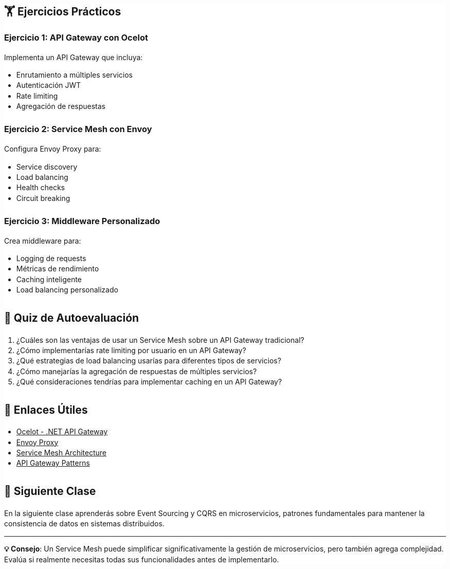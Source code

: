 ## 🏋️ Ejercicios Prácticos

### Ejercicio 1: API Gateway con Ocelot
Implementa un API Gateway que incluya:
- Enrutamiento a múltiples servicios
- Autenticación JWT
- Rate limiting
- Agregación de respuestas

### Ejercicio 2: Service Mesh con Envoy
Configura Envoy Proxy para:
- Service discovery
- Load balancing
- Health checks
- Circuit breaking

### Ejercicio 3: Middleware Personalizado
Crea middleware para:
- Logging de requests
- Métricas de rendimiento
- Caching inteligente
- Load balancing personalizado

## 📝 Quiz de Autoevaluación

1. ¿Cuáles son las ventajas de usar un Service Mesh sobre un API Gateway tradicional?
2. ¿Cómo implementarías rate limiting por usuario en un API Gateway?
3. ¿Qué estrategias de load balancing usarías para diferentes tipos de servicios?
4. ¿Cómo manejarías la agregación de respuestas de múltiples servicios?
5. ¿Qué consideraciones tendrías para implementar caching en un API Gateway?

## 🔗 Enlaces Útiles

- [Ocelot - .NET API Gateway](https://github.com/ThreeMammals/Ocelot)
- [Envoy Proxy](https://www.envoyproxy.io/)
- [Service Mesh Architecture](https://istio.io/latest/docs/concepts/what-is-istio/)
- [API Gateway Patterns](https://docs.microsoft.com/en-us/azure/architecture/microservices/design/gateway)

## 🚀 Siguiente Clase

En la siguiente clase aprenderás sobre Event Sourcing y CQRS en microservicios, patrones fundamentales para mantener la consistencia de datos en sistemas distribuidos.

---

**💡 Consejo**: Un Service Mesh puede simplificar significativamente la gestión de microservicios, pero también agrega complejidad. Evalúa si realmente necesitas todas sus funcionalidades antes de implementarlo.
